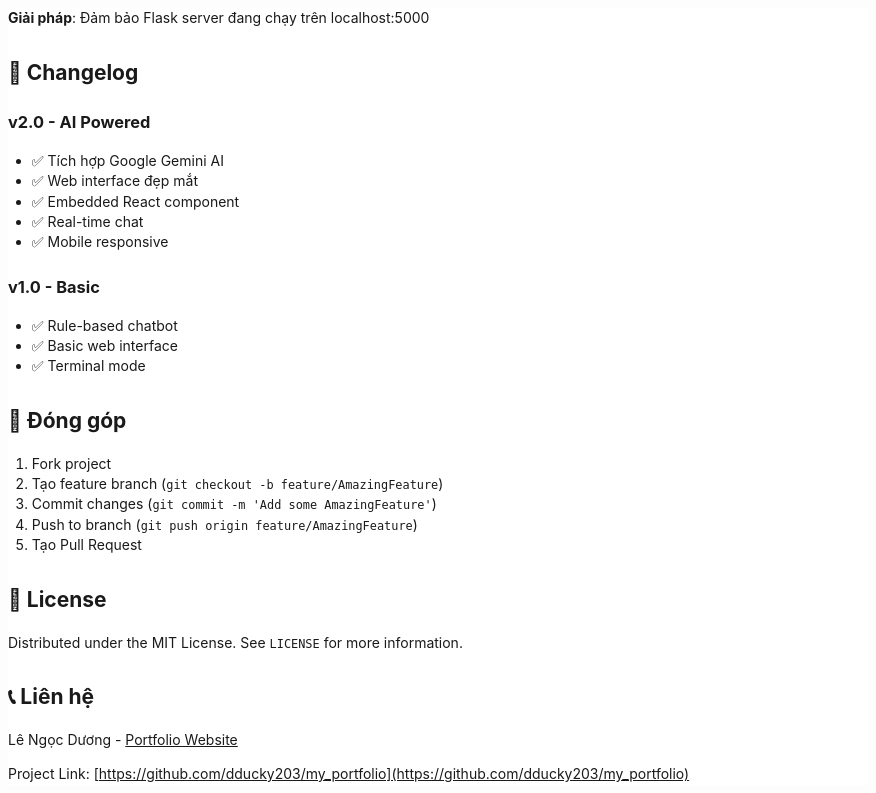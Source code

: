 **Giải pháp**: Đảm bảo Flask server đang chạy trên localhost:5000

## 📝 Changelog

### v2.0 - AI Powered

- ✅ Tích hợp Google Gemini AI
- ✅ Web interface đẹp mắt
- ✅ Embedded React component
- ✅ Real-time chat
- ✅ Mobile responsive

### v1.0 - Basic

- ✅ Rule-based chatbot
- ✅ Basic web interface
- ✅ Terminal mode

## 🤝 Đóng góp

1. Fork project
2. Tạo feature branch (`git checkout -b feature/AmazingFeature`)
3. Commit changes (`git commit -m 'Add some AmazingFeature'`)
4. Push to branch (`git push origin feature/AmazingFeature`)
5. Tạo Pull Request

## 📄 License

Distributed under the MIT License. See `LICENSE` for more information.

## 📞 Liên hệ

Lê Ngọc Dương - [Portfolio Website](http://localhost:3000)

Project Link: [https://github.com/dducky203/my_portfolio](https://github.com/dducky203/my_portfolio)
